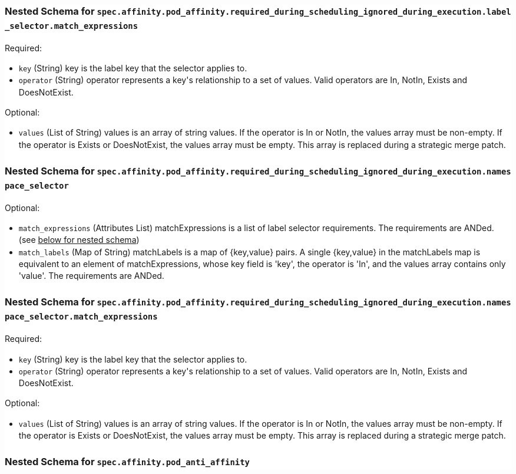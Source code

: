 <a id="nestedatt--spec--affinity--pod_affinity--required_during_scheduling_ignored_during_execution--label_selector--match_expressions"></a>
### Nested Schema for `spec.affinity.pod_affinity.required_during_scheduling_ignored_during_execution.label_selector.match_expressions`

Required:

- `key` (String) key is the label key that the selector applies to.
- `operator` (String) operator represents a key's relationship to a set of values. Valid operators are In, NotIn, Exists and DoesNotExist.

Optional:

- `values` (List of String) values is an array of string values. If the operator is In or NotIn, the values array must be non-empty. If the operator is Exists or DoesNotExist, the values array must be empty. This array is replaced during a strategic merge patch.



<a id="nestedatt--spec--affinity--pod_affinity--required_during_scheduling_ignored_during_execution--namespace_selector"></a>
### Nested Schema for `spec.affinity.pod_affinity.required_during_scheduling_ignored_during_execution.namespace_selector`

Optional:

- `match_expressions` (Attributes List) matchExpressions is a list of label selector requirements. The requirements are ANDed. (see [below for nested schema](#nestedatt--spec--affinity--pod_affinity--required_during_scheduling_ignored_during_execution--namespace_selector--match_expressions))
- `match_labels` (Map of String) matchLabels is a map of {key,value} pairs. A single {key,value} in the matchLabels map is equivalent to an element of matchExpressions, whose key field is 'key', the operator is 'In', and the values array contains only 'value'. The requirements are ANDed.

<a id="nestedatt--spec--affinity--pod_affinity--required_during_scheduling_ignored_during_execution--namespace_selector--match_expressions"></a>
### Nested Schema for `spec.affinity.pod_affinity.required_during_scheduling_ignored_during_execution.namespace_selector.match_expressions`

Required:

- `key` (String) key is the label key that the selector applies to.
- `operator` (String) operator represents a key's relationship to a set of values. Valid operators are In, NotIn, Exists and DoesNotExist.

Optional:

- `values` (List of String) values is an array of string values. If the operator is In or NotIn, the values array must be non-empty. If the operator is Exists or DoesNotExist, the values array must be empty. This array is replaced during a strategic merge patch.





<a id="nestedatt--spec--affinity--pod_anti_affinity"></a>
### Nested Schema for `spec.affinity.pod_anti_affinity`
